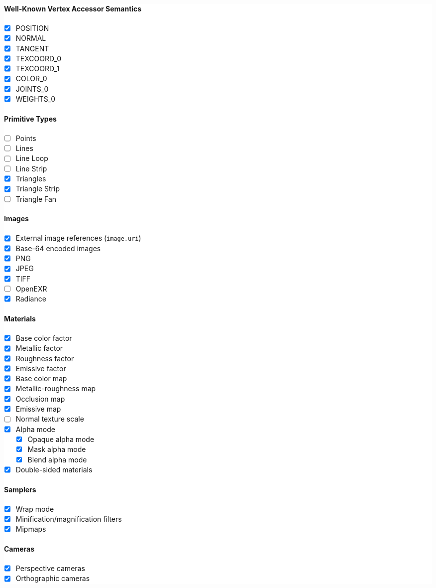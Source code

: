 #### Well-Known Vertex Accessor Semantics
  
- [x] POSITION
- [x] NORMAL
- [x] TANGENT
- [x] TEXCOORD_0
- [x] TEXCOORD_1
- [x] COLOR_0
- [x] JOINTS_0
- [x] WEIGHTS_0

#### Primitive Types
- [ ] Points
- [ ] Lines
- [ ] Line Loop
- [ ] Line Strip
- [x] Triangles
- [x] Triangle Strip
- [ ] Triangle Fan

#### Images
- [x] External image references (`image.uri`)
- [x] Base-64 encoded images
- [x] PNG
- [x] JPEG
- [x] TIFF
- [ ] OpenEXR
- [x] Radiance

#### Materials
- [x] Base color factor
- [x] Metallic factor
- [x] Roughness factor
- [x] Emissive factor
- [x] Base color map
- [x] Metallic-roughness map
- [x] Occlusion map
- [x] Emissive map
- [ ] Normal texture scale
- [x] Alpha mode
	- [x] Opaque alpha mode
	- [x] Mask alpha mode
	- [x] Blend alpha mode
- [x] Double-sided materials

#### Samplers
- [x] Wrap mode
- [x] Minification/magnification filters
- [x] Mipmaps

#### Cameras
- [x] Perspective cameras
- [x] Orthographic cameras
